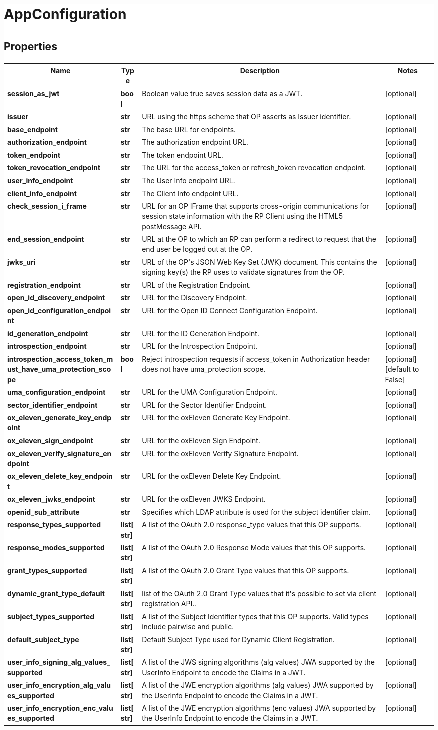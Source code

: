 # AppConfiguration

## Properties
Name | Type | Description | Notes
------------ | ------------- | ------------- | -------------
**session_as_jwt** | **bool** | Boolean value true saves session data as a JWT. | [optional] 
**issuer** | **str** | URL using the https scheme that OP asserts as Issuer identifier. | [optional] 
**base_endpoint** | **str** | The base URL for endpoints. | [optional] 
**authorization_endpoint** | **str** | The authorization endpoint URL. | [optional] 
**token_endpoint** | **str** | The token endpoint URL. | [optional] 
**token_revocation_endpoint** | **str** | The URL for the access_token or refresh_token revocation endpoint. | [optional] 
**user_info_endpoint** | **str** | The User Info endpoint URL. | [optional] 
**client_info_endpoint** | **str** | The Client Info endpoint URL. | [optional] 
**check_session_i_frame** | **str** | URL for an OP IFrame that supports cross-origin communications for session state information with the RP Client using the HTML5 postMessage API. | [optional] 
**end_session_endpoint** | **str** | URL at the OP to which an RP can perform a redirect to request that the end user be logged out at the OP. | [optional] 
**jwks_uri** | **str** | URL of the OP&#x27;s JSON Web Key Set (JWK) document. This contains the signing key(s) the RP uses to validate signatures from the OP. | [optional] 
**registration_endpoint** | **str** | URL of the Registration Endpoint. | [optional] 
**open_id_discovery_endpoint** | **str** | URL for the Discovery Endpoint. | [optional] 
**open_id_configuration_endpoint** | **str** | URL for the Open ID Connect Configuration Endpoint. | [optional] 
**id_generation_endpoint** | **str** | URL for the ID Generation Endpoint. | [optional] 
**introspection_endpoint** | **str** | URL for the Introspection Endpoint. | [optional] 
**introspection_access_token_must_have_uma_protection_scope** | **bool** | Reject introspection requests if access_token in Authorization header does not have uma_protection scope. | [optional] [default to False]
**uma_configuration_endpoint** | **str** | URL for the UMA Configuration Endpoint. | [optional] 
**sector_identifier_endpoint** | **str** | URL for the Sector Identifier Endpoint. | [optional] 
**ox_eleven_generate_key_endpoint** | **str** | URL for the oxEleven Generate Key Endpoint. | [optional] 
**ox_eleven_sign_endpoint** | **str** | URL for the oxEleven Sign Endpoint. | [optional] 
**ox_eleven_verify_signature_endpoint** | **str** | URL for the oxEleven Verify Signature Endpoint. | [optional] 
**ox_eleven_delete_key_endpoint** | **str** | URL for the oxEleven Delete Key Endpoint. | [optional] 
**ox_eleven_jwks_endpoint** | **str** | URL for the oxEleven JWKS Endpoint. | [optional] 
**openid_sub_attribute** | **str** | Specifies which LDAP attribute is used for the subject identifier claim. | [optional] 
**response_types_supported** | **list[str]** | A list of the OAuth 2.0 response_type values that this OP supports. | [optional] 
**response_modes_supported** | **list[str]** | A list of the OAuth 2.0 Response Mode values that this OP supports. | [optional] 
**grant_types_supported** | **list[str]** | A list of the OAuth 2.0 Grant Type values that this OP supports. | [optional] 
**dynamic_grant_type_default** | **list[str]** | list of the OAuth 2.0 Grant Type values that it&#x27;s possible to set via client registration API.. | [optional] 
**subject_types_supported** | **list[str]** | A list of the Subject Identifier types that this OP supports. Valid types include pairwise and public. | [optional] 
**default_subject_type** | **list[str]** | Default Subject Type used for Dynamic Client Registration. | [optional] 
**user_info_signing_alg_values_supported** | **list[str]** | A list of the JWS signing algorithms (alg values) JWA supported by the UserInfo Endpoint to encode the Claims in a JWT. | [optional] 
**user_info_encryption_alg_values_supported** | **list[str]** | A list of the JWE encryption algorithms (alg values) JWA supported by the UserInfo Endpoint to encode the Claims in a JWT. | [optional] 
**user_info_encryption_enc_values_supported** | **list[str]** | A list of the JWE encryption algorithms (enc values) JWA supported by the UserInfo Endpoint to encode the Claims in a JWT. | [optional] 